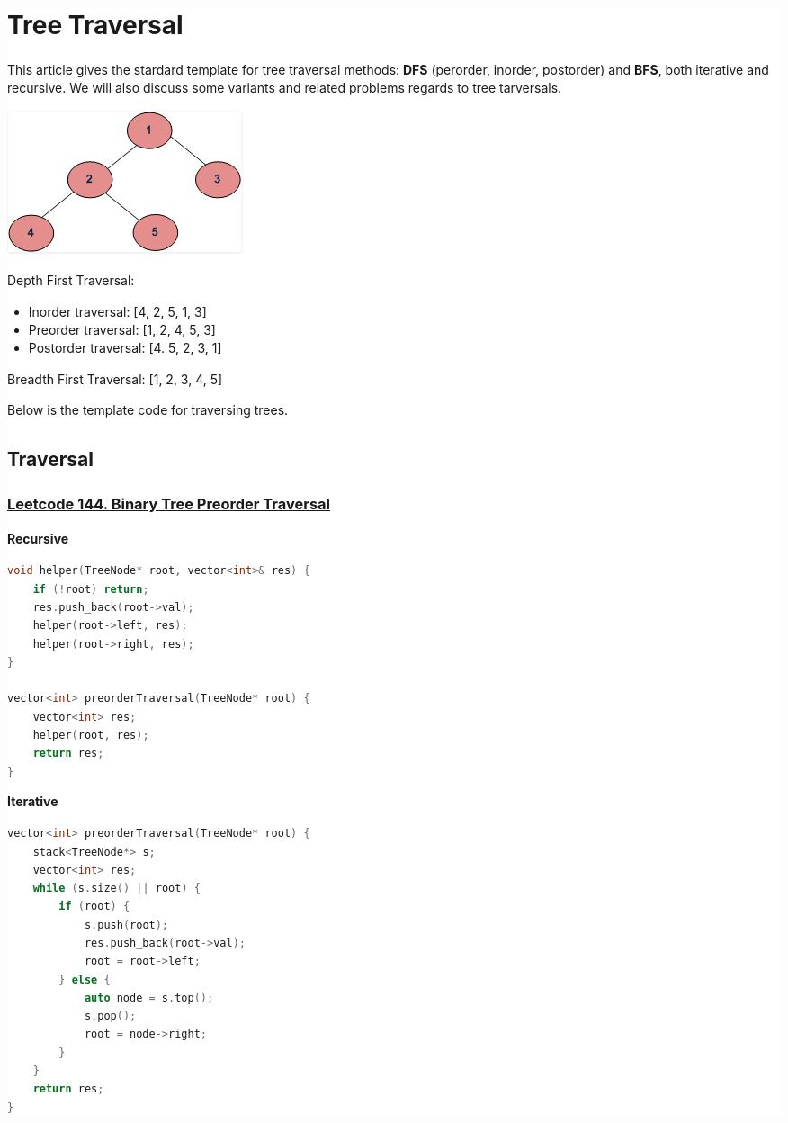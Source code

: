 # Tree Traversal

This article gives the stardard template for tree traversal methods: **DFS** (perorder, inorder, postorder) and **BFS**, both iterative and recursive. We will also discuss some variants and related problems regards to tree tarversals.

![example tree](./tree.png)

Depth First Traversal:
+ Inorder traversal: [4, 2, 5, 1, 3]
+ Preorder traversal: [1, 2, 4, 5, 3]
+ Postorder traversal: [4. 5, 2, 3, 1]

Breadth First Traversal: [1, 2, 3, 4, 5]

Below is the template code for traversing trees.

## Traversal

### [Leetcode 144. Binary Tree Preorder Traversal](https://leetcode.com/problems/binary-tree-preorder-traversal/)
**Recursive**
```cpp
void helper(TreeNode* root, vector<int>& res) {
    if (!root) return;
    res.push_back(root->val);
    helper(root->left, res);
    helper(root->right, res);
}

vector<int> preorderTraversal(TreeNode* root) {
    vector<int> res;
    helper(root, res);
    return res;
}
```

**Iterative**
```cpp
vector<int> preorderTraversal(TreeNode* root) {
    stack<TreeNode*> s;
    vector<int> res;
    while (s.size() || root) {
        if (root) {
            s.push(root);
            res.push_back(root->val);
            root = root->left;
        } else {
            auto node = s.top();
            s.pop();
            root = node->right;
        }
    }
    return res;
}
```